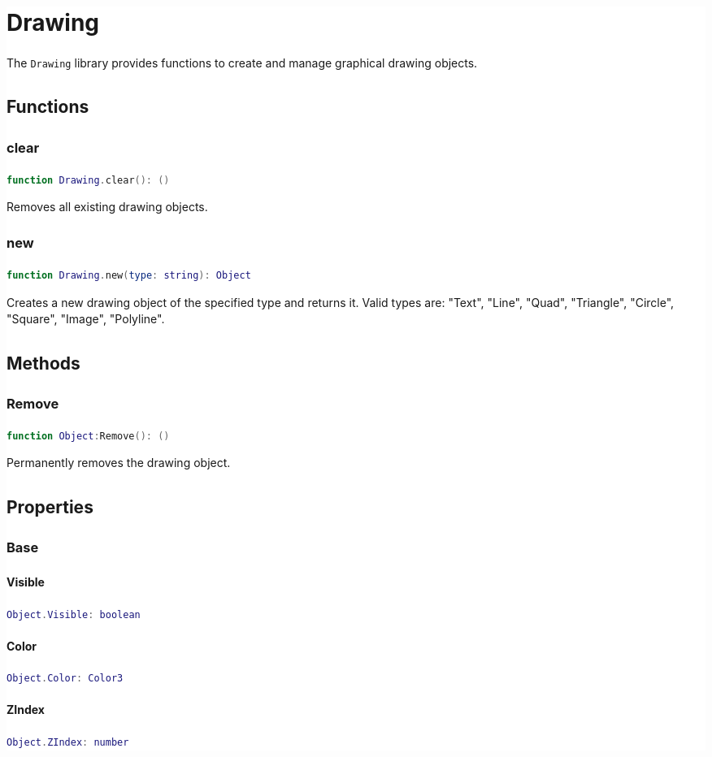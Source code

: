 # Drawing

The `Drawing` library provides functions to create and manage graphical drawing objects.

## Functions

### clear

```lua
function Drawing.clear(): ()
```

Removes all existing drawing objects.

### new

```lua
function Drawing.new(type: string): Object
```

Creates a new drawing object of the specified type and returns it. Valid types are: "Text", "Line", "Quad", "Triangle", "Circle", "Square", "Image", "Polyline".

## Methods

### Remove

```lua
function Object:Remove(): ()
```

Permanently removes the drawing object.

## Properties

### Base

#### Visible

```lua
Object.Visible: boolean
```

#### Color

```lua
Object.Color: Color3
```

#### ZIndex

```lua
Object.ZIndex: number
```
